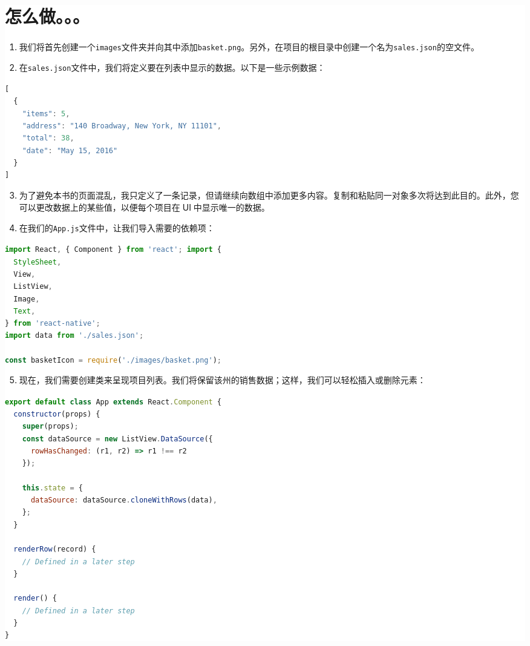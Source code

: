# 怎么做。。。

1.  我们将首先创建一个`images`文件夹并向其中添加`basket.png`。另外，在项目的根目录中创建一个名为`sales.json`的空文件。

2.  在`sales.json`文件中，我们将定义要在列表中显示的数据。以下是一些示例数据：

```jsx
[
  {
    "items": 5,
    "address": "140 Broadway, New York, NY 11101",
    "total": 38,
    "date": "May 15, 2016"
  }
]
```

3.  为了避免本书的页面混乱，我只定义了一条记录，但请继续向数组中添加更多内容。复制和粘贴同一对象多次将达到此目的。此外，您可以更改数据上的某些值，以便每个项目在 UI 中显示唯一的数据。

4.  在我们的`App.js`文件中，让我们导入需要的依赖项：

```jsx
import React, { Component } from 'react'; import {
  StyleSheet,
  View, 
  ListView, 
  Image, 
  Text,
} from 'react-native'; 
import data from './sales.json'; 

const basketIcon = require('./images/basket.png');
```

5.  现在，我们需要创建类来呈现项目列表。我们将保留该州的销售数据；这样，我们可以轻松插入或删除元素：

```jsx
export default class App extends React.Component {
  constructor(props) {
    super(props);
    const dataSource = new ListView.DataSource({
      rowHasChanged: (r1, r2) => r1 !== r2
    });

    this.state = {
      dataSource: dataSource.cloneWithRows(data),
    };
  }

  renderRow(record) {
    // Defined in a later step
  }

  render() {
    // Defined in a later step
  }
}
```
